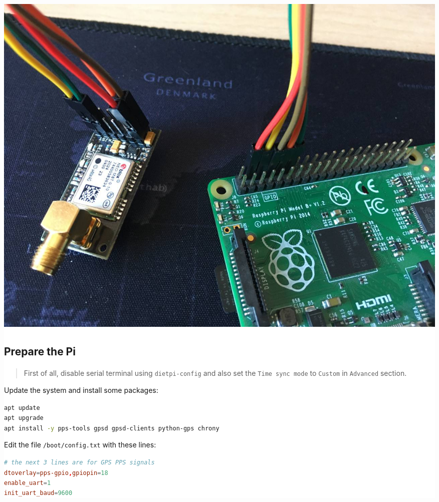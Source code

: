 ![](img/ublox_gps_1.jpg)

## Prepare the Pi

> First of all, disable serial terminal using `dietpi-config` and also set the `Time sync mode` to `Custom` in `Advanced` section.

Update the system and install some packages:

```bash
apt update
apt upgrade
apt install -y pps-tools gpsd gpsd-clients python-gps chrony
```

Edit the file `/boot/config.txt` with these lines:

```conf
# the next 3 lines are for GPS PPS signals
dtoverlay=pps-gpio,gpiopin=18
enable_uart=1
init_uart_baud=9600
```
